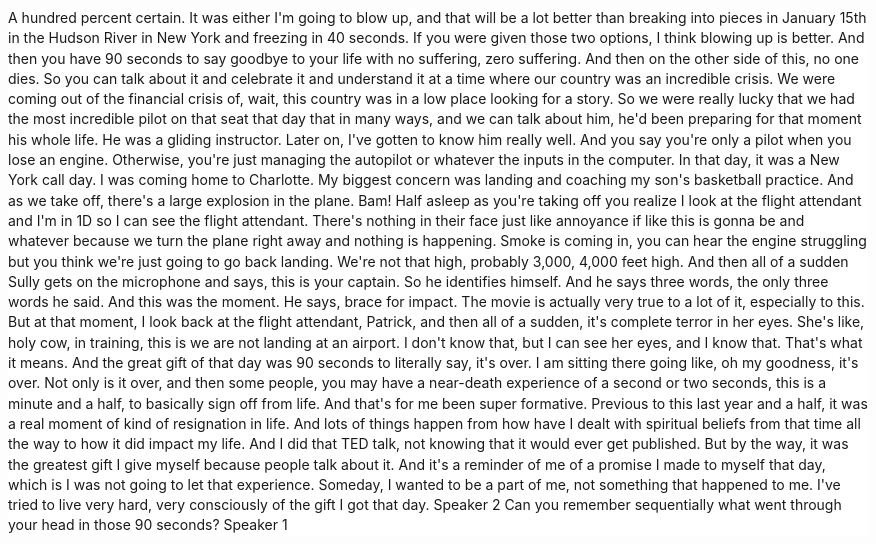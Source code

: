   A hundred percent certain. It was either I'm going to blow up, and that will be a lot better than breaking into pieces in January 15th in the Hudson River in New York and freezing in 40 seconds. If you were given those two options, I think blowing up is better. And then you have 90 seconds to say goodbye to your life with no suffering, zero suffering. And then on the other side of this, no one dies. So you can talk about it and celebrate it and understand it at a time where our country was an incredible crisis. We were coming out of the financial crisis of, wait, this country was in a low place looking for a story. So we were really lucky that we had the most incredible pilot on that seat that day that in many ways, and we can talk about him, he'd been preparing for that moment his whole life. He was a gliding instructor. Later on, I've gotten to know him really well. And you say you're only a pilot when you lose an engine. Otherwise, you're just managing the autopilot or whatever the inputs in the computer. In that day, it was a New York call day. I was coming home to Charlotte. My biggest concern was landing and coaching my son's basketball practice. And as we take off, there's a large explosion in the plane. Bam! Half asleep as you're taking off you realize I look at the flight attendant and I'm in 1D so I can see the flight attendant. There's nothing in their face just like annoyance if like this is gonna be and whatever because we turn the plane right away and nothing is happening. Smoke is coming in, you can hear the engine struggling but you think we're just going to go back landing. We're not that high, probably 3,000, 4,000 feet high. And then all of a sudden Sully gets on the microphone and says, this is your captain. So he identifies himself. And he says three words, the only three words he said. And this was the moment. He says, brace for impact. The movie is actually very true to a lot of it, especially to this. But at that moment, I look back at the flight attendant, Patrick, and then all of a sudden, it's complete terror in her eyes. She's like, holy cow, in training, this is we are not landing at an airport. I don't know that, but I can see her eyes, and I know that. That's what it means. And the great gift of that day was 90 seconds to literally say, it's over. I am sitting there going like, oh my goodness, it's over. Not only is it over, and then some people, you may have a near-death experience of a second or two seconds, this is a minute and a half, to basically sign off from life. And that's for me been super formative. Previous to this last year and a half, it was a real moment of kind of resignation in life. And lots of things happen from how have I dealt with spiritual beliefs from that time all the way to how it did impact my life. And I did that TED talk, not knowing that it would ever get published. But by the way, it was the greatest gift I give myself because people talk about it. And it's a reminder of me of a promise I made to myself that day, which is I was not going to let that experience. Someday, I wanted to be a part of me, not something that happened to me. I've tried to live very hard, very consciously of the gift I got that day.
  Speaker 2
  Can you remember sequentially what went through your head in those 90 seconds?
  Speaker 1